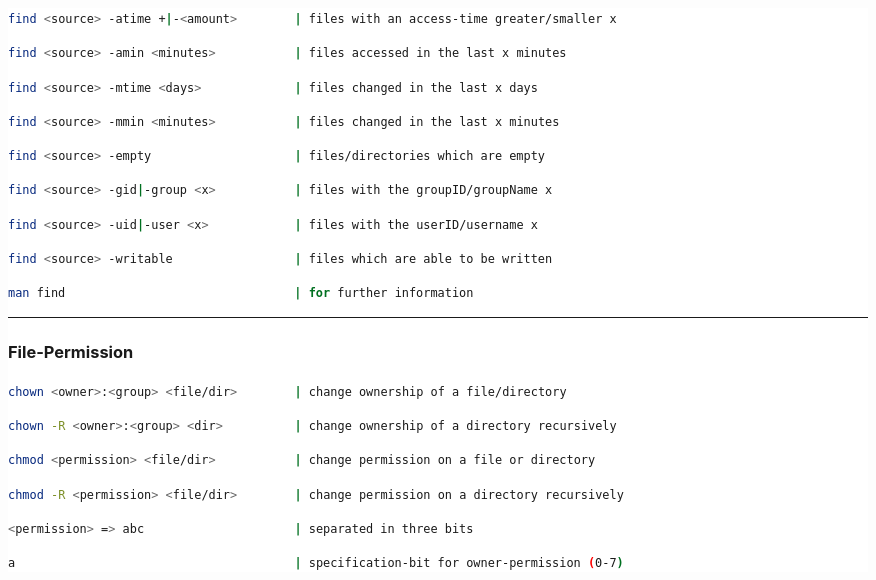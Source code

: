 ```bash
find <source> -atime +|-<amount>        | files with an access-time greater/smaller x
```

```bash
find <source> -amin <minutes>           | files accessed in the last x minutes
```

```bash
find <source> -mtime <days>             | files changed in the last x days
```

```bash
find <source> -mmin <minutes>           | files changed in the last x minutes
```

```bash
find <source> -empty                    | files/directories which are empty
```

```bash
find <source> -gid|-group <x>           | files with the groupID/groupName x
```

```bash
find <source> -uid|-user <x>            | files with the userID/username x
```

```bash
find <source> -writable                 | files which are able to be written
```

```bash
man find                                | for further information
```

---

### File-Permission

```bash
chown <owner>:<group> <file/dir>        | change ownership of a file/directory
```

```bash
chown -R <owner>:<group> <dir>          | change ownership of a directory recursively
```

```bash
chmod <permission> <file/dir>           | change permission on a file or directory
```

```bash
chmod -R <permission> <file/dir>        | change permission on a directory recursively
```

```bash
<permission> => abc                     | separated in three bits
```

```bash
a                                       | specification-bit for owner-permission (0-7)
```
